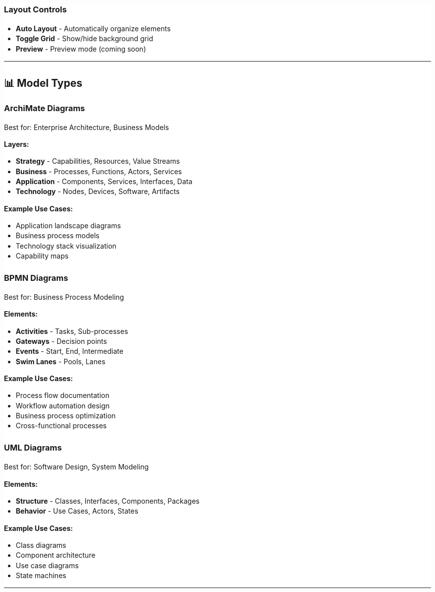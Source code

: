 ### Layout Controls
- **Auto Layout** - Automatically organize elements
- **Toggle Grid** - Show/hide background grid
- **Preview** - Preview mode (coming soon)

---

## 📊 Model Types

### ArchiMate Diagrams
Best for: Enterprise Architecture, Business Models

**Layers:**
- **Strategy** - Capabilities, Resources, Value Streams
- **Business** - Processes, Functions, Actors, Services
- **Application** - Components, Services, Interfaces, Data
- **Technology** - Nodes, Devices, Software, Artifacts

**Example Use Cases:**
- Application landscape diagrams
- Business process models
- Technology stack visualization
- Capability maps

### BPMN Diagrams
Best for: Business Process Modeling

**Elements:**
- **Activities** - Tasks, Sub-processes
- **Gateways** - Decision points
- **Events** - Start, End, Intermediate
- **Swim Lanes** - Pools, Lanes

**Example Use Cases:**
- Process flow documentation
- Workflow automation design
- Business process optimization
- Cross-functional processes

### UML Diagrams
Best for: Software Design, System Modeling

**Elements:**
- **Structure** - Classes, Interfaces, Components, Packages
- **Behavior** - Use Cases, Actors, States

**Example Use Cases:**
- Class diagrams
- Component architecture
- Use case diagrams
- State machines

---